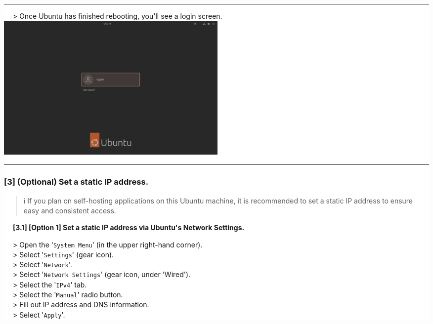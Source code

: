 ***
&emsp; > Once Ubuntu has finished rebooting, you'll see a login screen. <br>
<a href="./Icons%20and%20Screenshots/Screenshot%202025-10-19%20095816%20v2.png">
  <img src="./Icons%20and%20Screenshots/Screenshot%202025-10-19%20095816%20v2.png" height="270"/>
</a><br>

***

### [3] (Optional) Set a static IP address.

> ℹ️ If you plan on self-hosting applications on this Ubuntu machine, it is recommended to set a static IP address to ensure easy and consistent access. <br>

&emsp; **[3.1] [Option 1] Set a static IP address via Ubuntu's Network Settings.** <br>

&emsp; > Open the '`System Menu`' (in the upper right-hand corner). <br>
&emsp; > Select '`Settings`' (gear icon). <br>
&emsp; > Select '`Network`'. <br>
&emsp; > Select '`Network Settings`' (gear icon, under 'Wired'). <br>
&emsp; > Select the '`IPv4`' tab. <br>
&emsp; > Select the '`Manual`' radio button. <br>
&emsp; > Fill out IP address and DNS information. <br>
&emsp; > Select '`Apply`'. <br>

<a href="./Icons%20and%20Screenshots/Screenshot%202025-10-19%20155223%20v2.png">